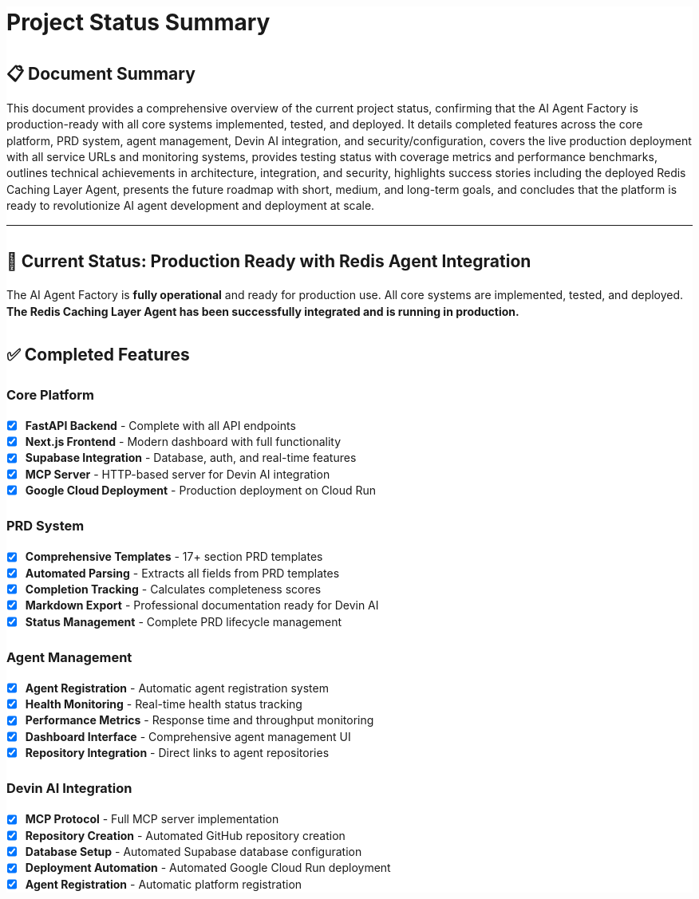 # Project Status Summary

## 📋 **Document Summary**

This document provides a comprehensive overview of the current project status, confirming that the AI Agent Factory is production-ready with all core systems implemented, tested, and deployed. It details completed features across the core platform, PRD system, agent management, Devin AI integration, and security/configuration, covers the live production deployment with all service URLs and monitoring systems, provides testing status with coverage metrics and performance benchmarks, outlines technical achievements in architecture, integration, and security, highlights success stories including the deployed Redis Caching Layer Agent, presents the future roadmap with short, medium, and long-term goals, and concludes that the platform is ready to revolutionize AI agent development and deployment at scale.

---

## 🎯 **Current Status: Production Ready with Redis Agent Integration**

The AI Agent Factory is **fully operational** and ready for production use. All core systems are implemented, tested, and deployed. **The Redis Caching Layer Agent has been successfully integrated and is running in production.**

## ✅ **Completed Features**

### **Core Platform**
- [x] **FastAPI Backend** - Complete with all API endpoints
- [x] **Next.js Frontend** - Modern dashboard with full functionality
- [x] **Supabase Integration** - Database, auth, and real-time features
- [x] **MCP Server** - HTTP-based server for Devin AI integration
- [x] **Google Cloud Deployment** - Production deployment on Cloud Run

### **PRD System**
- [x] **Comprehensive Templates** - 17+ section PRD templates
- [x] **Automated Parsing** - Extracts all fields from PRD templates
- [x] **Completion Tracking** - Calculates completeness scores
- [x] **Markdown Export** - Professional documentation ready for Devin AI
- [x] **Status Management** - Complete PRD lifecycle management

### **Agent Management**
- [x] **Agent Registration** - Automatic agent registration system
- [x] **Health Monitoring** - Real-time health status tracking
- [x] **Performance Metrics** - Response time and throughput monitoring
- [x] **Dashboard Interface** - Comprehensive agent management UI
- [x] **Repository Integration** - Direct links to agent repositories

### **Devin AI Integration**
- [x] **MCP Protocol** - Full MCP server implementation
- [x] **Repository Creation** - Automated GitHub repository creation
- [x] **Database Setup** - Automated Supabase database configuration
- [x] **Deployment Automation** - Automated Google Cloud Run deployment
- [x] **Agent Registration** - Automatic platform registration
